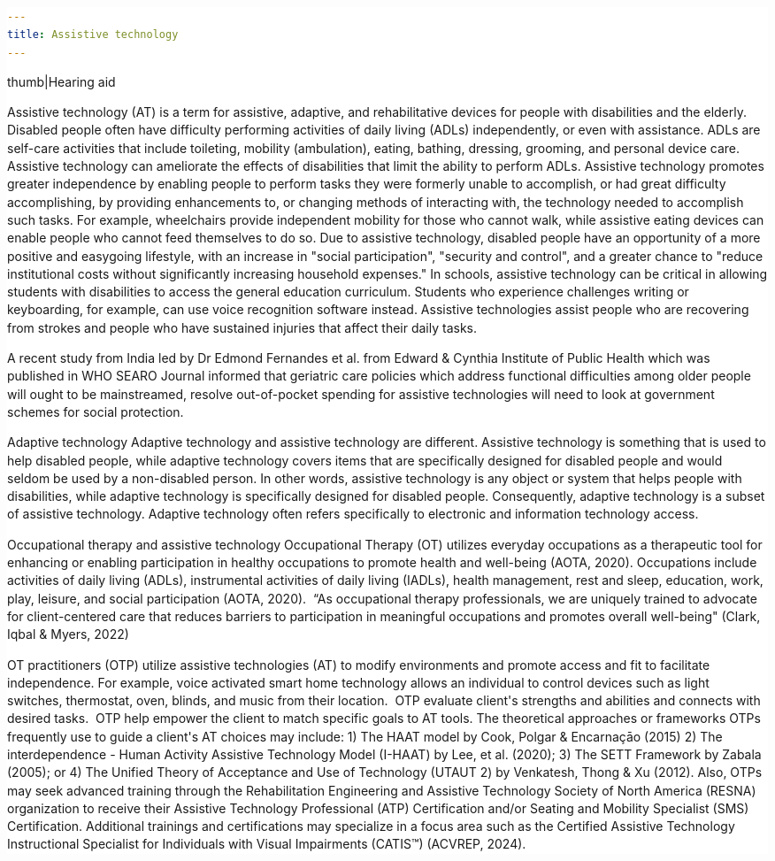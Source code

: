```yaml
---
title: Assistive technology
---
```

thumb|Hearing aid

Assistive technology (AT) is a term for assistive, adaptive, and rehabilitative devices for people with disabilities and the elderly. Disabled people often have difficulty performing activities of daily living (ADLs) independently, or even with assistance. ADLs are self-care activities that include toileting, mobility (ambulation), eating, bathing, dressing, grooming, and personal device care. Assistive technology can ameliorate the effects of disabilities that limit the ability to perform ADLs. Assistive technology promotes greater independence by enabling people to perform tasks they were formerly unable to accomplish, or had great difficulty accomplishing, by providing enhancements to, or changing methods of interacting with, the technology needed to accomplish such tasks. For example, wheelchairs provide independent mobility for those who cannot walk, while assistive eating devices can enable people who cannot feed themselves to do so. Due to assistive technology, disabled people have an opportunity of a more positive and easygoing lifestyle, with an increase in "social participation", "security and control", and a greater chance to "reduce institutional costs without significantly increasing household expenses." In schools, assistive technology can be critical in allowing students with disabilities to access the general education curriculum. Students who experience challenges writing or keyboarding, for example, can use voice recognition software instead. Assistive technologies assist people who are recovering from strokes and people who have sustained injuries that affect their daily tasks.

A recent study from India led by Dr Edmond Fernandes et al. from Edward & Cynthia Institute of Public Health which was published in WHO SEARO Journal informed that geriatric care policies which address functional difficulties among older people will ought to be mainstreamed, resolve out-of-pocket spending  for assistive technologies will need to look at government schemes for social protection.

Adaptive technology
Adaptive technology and assistive technology are different. Assistive technology is something that is used to help disabled people, while adaptive technology covers items that are specifically designed for disabled people and would seldom be used by a non-disabled person. In other words, assistive technology is any object or system that helps people with disabilities, while adaptive technology is specifically designed for disabled people. Consequently, adaptive technology is a subset of assistive technology. Adaptive technology often refers specifically to electronic and information technology access.

Occupational therapy and assistive technology
Occupational Therapy (OT) utilizes everyday occupations as a therapeutic tool for enhancing or enabling participation in healthy occupations to promote health and well-being (AOTA, 2020). Occupations include activities of daily living (ADLs), instrumental activities of daily living (IADLs), health management, rest and sleep, education, work, play, leisure, and social participation (AOTA, 2020).  “As occupational therapy professionals, we are uniquely trained to advocate for client-centered care that reduces barriers to participation in meaningful occupations and promotes overall well-being" (Clark, Iqbal & Myers, 2022)

OT practitioners (OTP) utilize assistive technologies (AT) to modify environments and promote access and fit to facilitate independence. For example, voice activated smart home technology allows an individual to control devices such as light switches, thermostat, oven, blinds, and music from their location.  OTP evaluate client's strengths and abilities and connects with desired tasks.  OTP help empower the client to match specific goals to AT tools. The theoretical approaches or frameworks OTPs frequently use to guide a client's AT choices may include: 1) The HAAT model by Cook, Polgar & Encarnaçāo (2015) 2) The interdependence - Human Activity Assistive Technology Model (I-HAAT) by Lee, et al. (2020); 3) The SETT Framework by Zabala (2005); or 4) The Unified Theory of Acceptance and Use of Technology (UTAUT 2) by Venkatesh, Thong & Xu (2012). Also, OTPs may seek advanced training through the Rehabilitation Engineering and Assistive Technology Society of North America (RESNA) organization to receive their Assistive Technology Professional (ATP) Certification and/or Seating and Mobility Specialist (SMS) Certification. Additional trainings and certifications may specialize in a focus area such as the Certified Assistive Technology Instructional Specialist for Individuals with Visual Impairments (CATIS™) (ACVREP, 2024).

